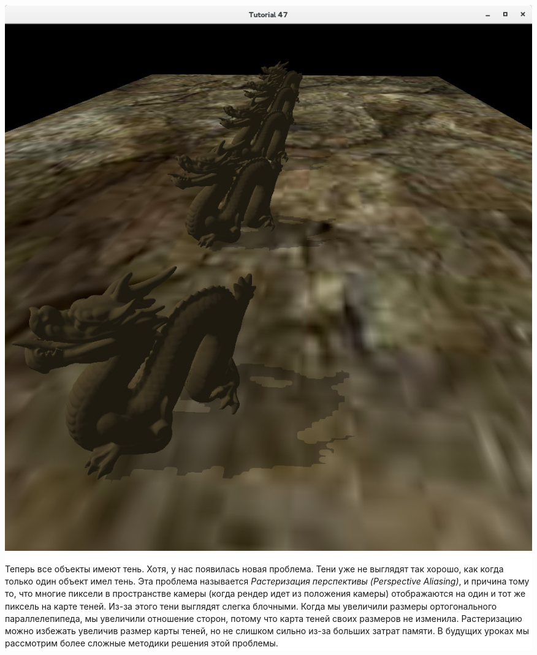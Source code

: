 ![](/images/47/low_res.jpg)

Теперь все объекты имеют тень. Хотя, у нас появилась новая проблема. Тени уже не выглядят так хорошо, как когда только один объект имел тень. Эта проблема
называется *Растеризация перспективы (Perspective Aliasing)*, и причина тому то, что многие пиксели в пространстве камеры (когда рендер идет из положения
камеры) отображаются на один и тот же пиксель на карте теней. Из-за этого тени выглядят слегка блочными. Когда мы увеличили размеры ортогонального
параллелепипеда, мы увеличили отношение сторон, потому что карта теней своих размеров не изменила. Растеризацию можно избежать увеличив размер карты теней,
но не слишком сильно из-за больших затрат памяти. В будущих уроках мы рассмотрим более сложные методики решения этой проблемы.
